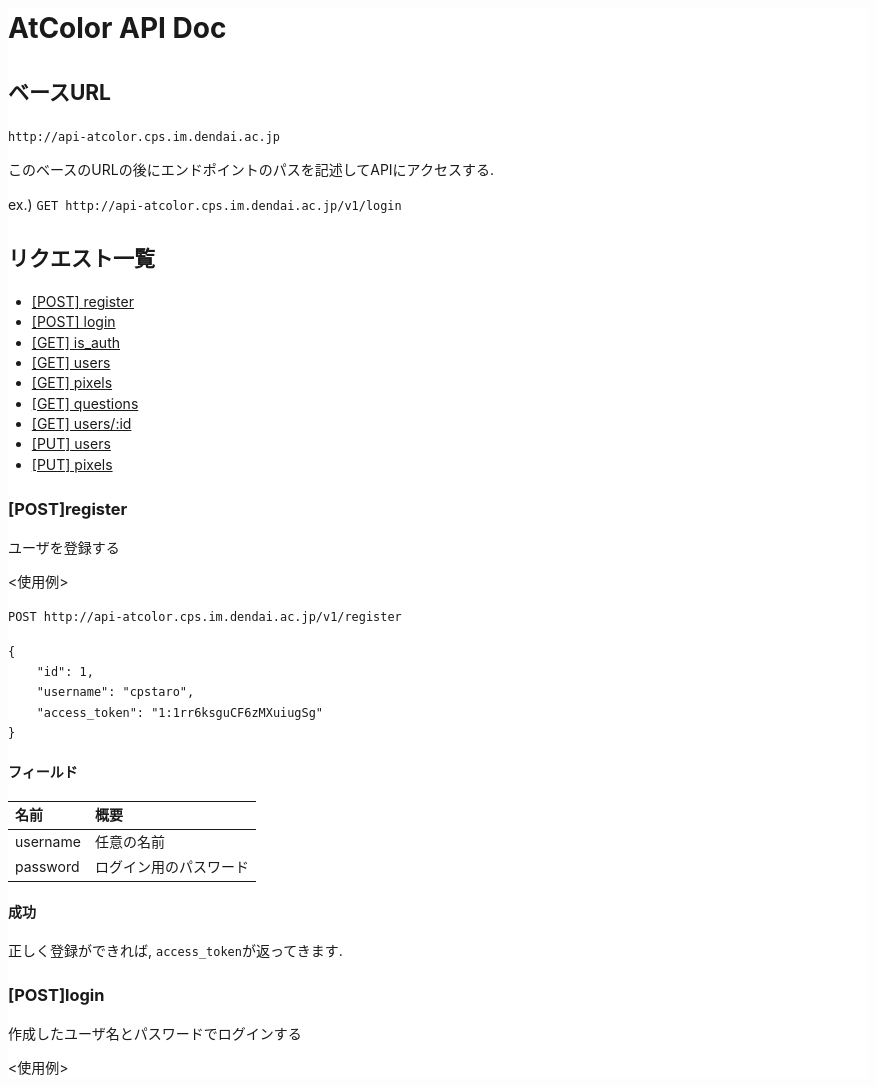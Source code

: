 # AtColor API Doc
## ベースURL
`http://api-atcolor.cps.im.dendai.ac.jp`

このベースのURLの後にエンドポイントのパスを記述してAPIにアクセスする.

ex.) `GET http://api-atcolor.cps.im.dendai.ac.jp/v1/login`

## リクエスト一覧
- [[POST]  register](#register)
- [[POST]  login](#login)
- [[GET]   is_auth](#authentication)
- [[GET]   users](#users)
- [[GET]   pixels](#pixels)
- [[GET]   questions](#questions)
- [[GET]   users/:id](#users/:id)
- [[PUT]   users](#putUsers)
- [[PUT]   pixels](#putPixels)

### [POST]<a id="register">register</a>

ユーザを登録する

<使用例>

`POST http://api-atcolor.cps.im.dendai.ac.jp/v1/register `

```
{  　　
	"id": 1,   
	"username": "cpstaro",   
	"access_token": "1:1rr6ksguCF6zMXuiugSg" 　
}
```  

#### フィールド

|名前|概要|
|:--|:--|
|username|任意の名前|
|password|ログイン用のパスワード|

#### 成功
正しく登録ができれば, `access_token`が返ってきます.

### [POST]<a id="login">login</a>

作成したユーザ名とパスワードでログインする

<使用例>
